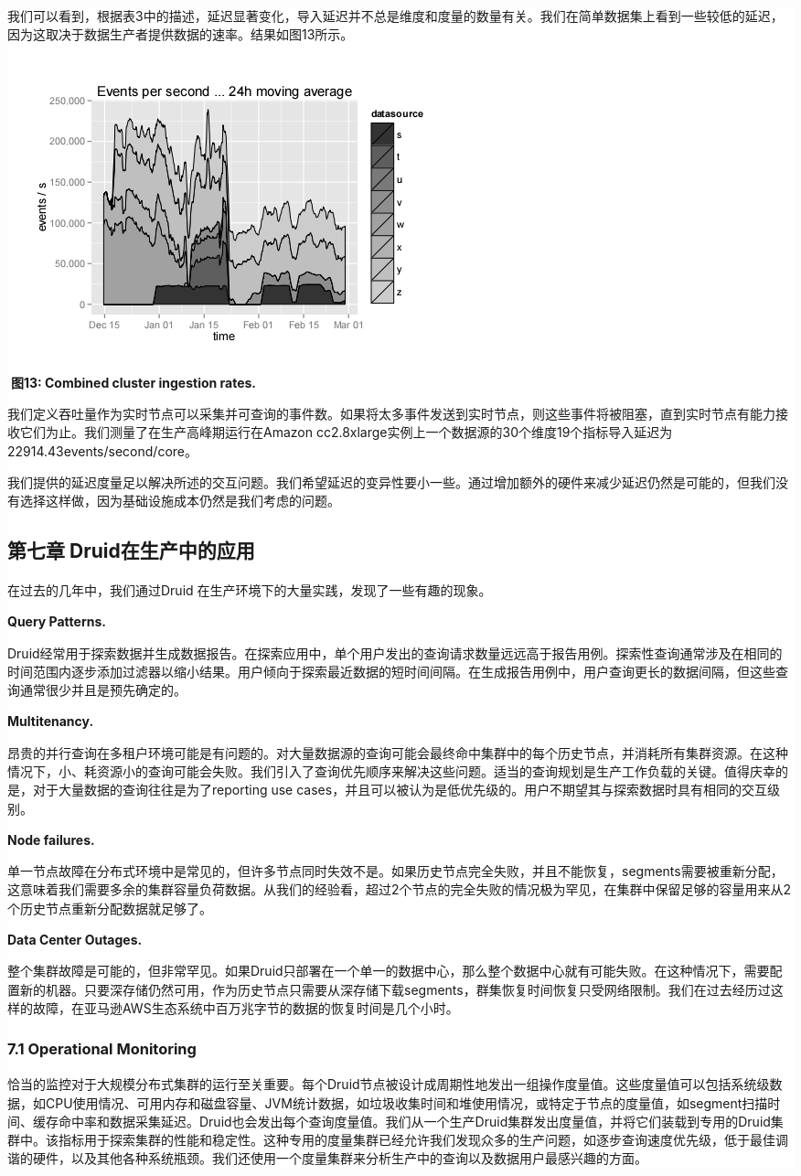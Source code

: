  我们可以看到，根据表3中的描述，延迟显著变化，导入延迟并不总是维度和度量的数量有关。我们在简单数据集上看到一些较低的延迟，因为这取决于数据生产者提供数据的速率。结果如图13所示。

![Figure13](media/32-druid/f13.png)

​											**图13: Combined cluster ingestion rates.**

我们定义吞吐量作为实时节点可以采集并可查询的事件数。如果将太多事件发送到实时节点，则这些事件将被阻塞，直到实时节点有能力接收它们为止。我们测量了在生产高峰期运行在Amazon cc2.8xlarge实例上一个数据源的30个维度19个指标导入延迟为22914.43events/second/core。

我们提供的延迟度量足以解决所述的交互问题。我们希望延迟的变异性要小一些。通过增加额外的硬件来减少延迟仍然是可能的，但我们没有选择这样做，因为基础设施成本仍然是我们考虑的问题。

## 第七章 Druid在生产中的应用

在过去的几年中，我们通过Druid 在生产环境下的大量实践，发现了一些有趣的现象。

**Query Patterns.**

Druid经常用于探索数据并生成数据报告。在探索应用中，单个用户发出的查询请求数量远远高于报告用例。探索性查询通常涉及在相同的时间范围内逐步添加过滤器以缩小结果。用户倾向于探索最近数据的短时间间隔。在生成报告用例中，用户查询更长的数据间隔，但这些查询通常很少并且是预先确定的。

**Multitenancy.**

昂贵的并行查询在多租户环境可能是有问题的。对大量数据源的查询可能会最终命中集群中的每个历史节点，并消耗所有集群资源。在这种情况下，小、耗资源小的查询可能会失败。我们引入了查询优先顺序来解决这些问题。适当的查询规划是生产工作负载的关键。值得庆幸的是，对于大量数据的查询往往是为了reporting use cases，并且可以被认为是低优先级的。用户不期望其与探索数据时具有相同的交互级别。

**Node failures.**

单一节点故障在分布式环境中是常见的，但许多节点同时失效不是。如果历史节点完全失败，并且不能恢复，segments需要被重新分配，这意味着我们需要多余的集群容量负荷数据。从我们的经验看，超过2个节点的完全失败的情况极为罕见，在集群中保留足够的容量用来从2个历史节点重新分配数据就足够了。

**Data Center Outages.**

整个集群故障是可能的，但非常罕见。如果Druid只部署在一个单一的数据中心，那么整个数据中心就有可能失败。在这种情况下，需要配置新的机器。只要深存储仍然可用，作为历史节点只需要从深存储下载segments，群集恢复时间恢复只受网络限制。我们在过去经历过这样的故障，在亚马逊AWS生态系统中百万兆字节的数据的恢复时间是几个小时。

### 7.1 Operational Monitoring

恰当的监控对于大规模分布式集群的运行至关重要。每个Druid节点被设计成周期性地发出一组操作度量值。这些度量值可以包括系统级数据，如CPU使用情况、可用内存和磁盘容量、JVM统计数据，如垃圾收集时间和堆使用情况，或特定于节点的度量值，如segment扫描时间、缓存命中率和数据采集延迟。Druid也会发出每个查询度量值。我们从一个生产Druid集群发出度量值，并将它们装载到专用的Druid集群中。该指标用于探索集群的性能和稳定性。这种专用的度量集群已经允许我们发现众多的生产问题，如逐步查询速度优先级，低于最佳调谐的硬件，以及其他各种系统瓶颈。我们还使用一个度量集群来分析生产中的查询以及数据用户最感兴趣的方面。
